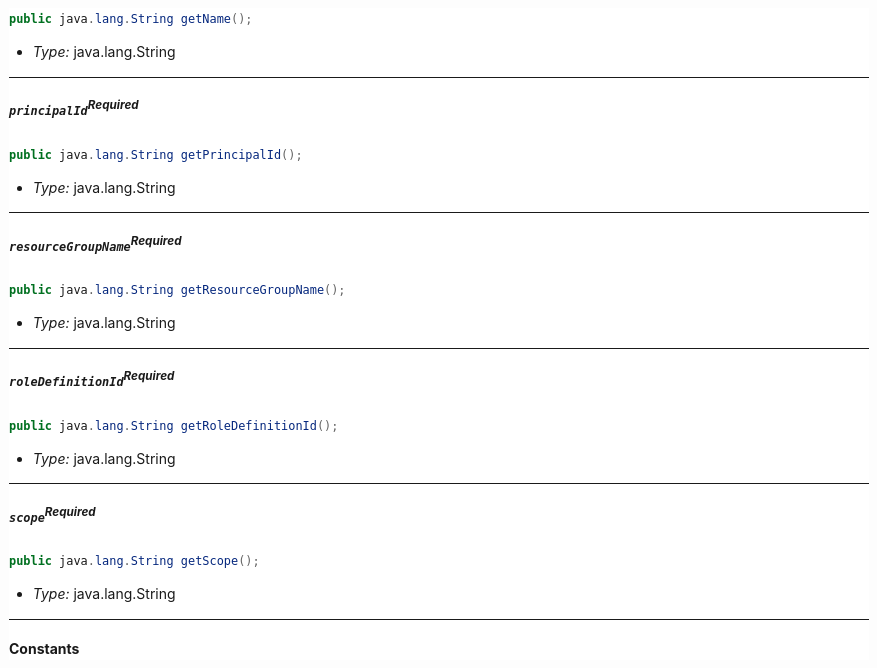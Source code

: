 ```java
public java.lang.String getName();
```

- *Type:* java.lang.String

---

##### `principalId`<sup>Required</sup> <a name="principalId" id="@cdktf/provider-azurerm.cosmosdbSqlRoleAssignment.CosmosdbSqlRoleAssignment.property.principalId"></a>

```java
public java.lang.String getPrincipalId();
```

- *Type:* java.lang.String

---

##### `resourceGroupName`<sup>Required</sup> <a name="resourceGroupName" id="@cdktf/provider-azurerm.cosmosdbSqlRoleAssignment.CosmosdbSqlRoleAssignment.property.resourceGroupName"></a>

```java
public java.lang.String getResourceGroupName();
```

- *Type:* java.lang.String

---

##### `roleDefinitionId`<sup>Required</sup> <a name="roleDefinitionId" id="@cdktf/provider-azurerm.cosmosdbSqlRoleAssignment.CosmosdbSqlRoleAssignment.property.roleDefinitionId"></a>

```java
public java.lang.String getRoleDefinitionId();
```

- *Type:* java.lang.String

---

##### `scope`<sup>Required</sup> <a name="scope" id="@cdktf/provider-azurerm.cosmosdbSqlRoleAssignment.CosmosdbSqlRoleAssignment.property.scope"></a>

```java
public java.lang.String getScope();
```

- *Type:* java.lang.String

---

#### Constants <a name="Constants" id="Constants"></a>
